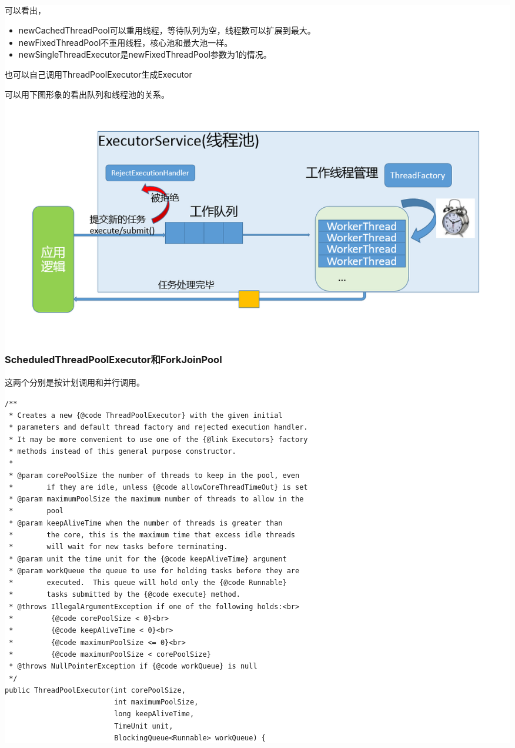 可以看出，
- newCachedThreadPool可以重用线程，等待队列为空，线程数可以扩展到最大。
- newFixedThreadPool不重用线程，核心池和最大池一样。
- newSingleThreadExecutor是newFixedThreadPool参数为1的情况。


也可以自己调用ThreadPoolExecutor生成Executor

可以用下图形象的看出队列和线程池的关系。

![](./images/executors-1.png)

### ScheduledThreadPoolExecutor和ForkJoinPool

这两个分别是按计划调用和并行调用。

```
/**
 * Creates a new {@code ThreadPoolExecutor} with the given initial
 * parameters and default thread factory and rejected execution handler.
 * It may be more convenient to use one of the {@link Executors} factory
 * methods instead of this general purpose constructor.
 *
 * @param corePoolSize the number of threads to keep in the pool, even
 *        if they are idle, unless {@code allowCoreThreadTimeOut} is set
 * @param maximumPoolSize the maximum number of threads to allow in the
 *        pool
 * @param keepAliveTime when the number of threads is greater than
 *        the core, this is the maximum time that excess idle threads
 *        will wait for new tasks before terminating.
 * @param unit the time unit for the {@code keepAliveTime} argument
 * @param workQueue the queue to use for holding tasks before they are
 *        executed.  This queue will hold only the {@code Runnable}
 *        tasks submitted by the {@code execute} method.
 * @throws IllegalArgumentException if one of the following holds:<br>
 *         {@code corePoolSize < 0}<br>
 *         {@code keepAliveTime < 0}<br>
 *         {@code maximumPoolSize <= 0}<br>
 *         {@code maximumPoolSize < corePoolSize}
 * @throws NullPointerException if {@code workQueue} is null
 */
public ThreadPoolExecutor(int corePoolSize,
                          int maximumPoolSize,
                          long keepAliveTime,
                          TimeUnit unit,
                          BlockingQueue<Runnable> workQueue) {
```
